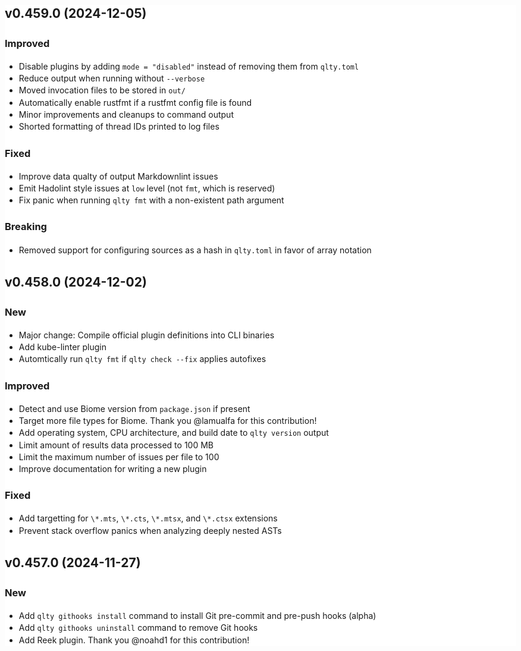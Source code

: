 ## v0.459.0 (2024-12-05)

### Improved

- Disable plugins by adding `mode = "disabled"` instead of removing them from `qlty.toml`
- Reduce output when running without `--verbose`
- Moved invocation files to be stored in `out/`
- Automatically enable rustfmt if a rustfmt config file is found
- Minor improvements and cleanups to command output
- Shorted formatting of thread IDs printed to log files

### Fixed

- Improve data qualty of output Markdownlint issues
- Emit Hadolint style issues at `low` level (not `fmt`, which is reserved)
- Fix panic when running `qlty fmt` with a non-existent path argument

### Breaking

- Removed support for configuring sources as a hash in `qlty.toml` in favor of array notation

## v0.458.0 (2024-12-02)

### New

- Major change: Compile official plugin definitions into CLI binaries
- Add kube-linter plugin
- Automtically run `qlty fmt` if `qlty check --fix` applies autofixes

### Improved

- Detect and use Biome version from `package.json` if present
- Target more file types for Biome. Thank you @lamualfa for this contribution!
- Add operating system, CPU architecture, and build date to `qlty version` output
- Limit amount of results data processed to 100 MB
- Limit the maximum number of issues per file to 100
- Improve documentation for writing a new plugin

### Fixed

- Add targetting for `\*.mts`, `\*.cts`, `\*.mtsx`, and `\*.ctsx` extensions
- Prevent stack overflow panics when analyzing deeply nested ASTs

## v0.457.0 (2024-11-27)

### New

- Add `qlty githooks install` command to install Git pre-commit and pre-push hooks (alpha)
- Add `qlty githooks uninstall` command to remove Git hooks
- Add Reek plugin. Thank you @noahd1 for this contribution!
